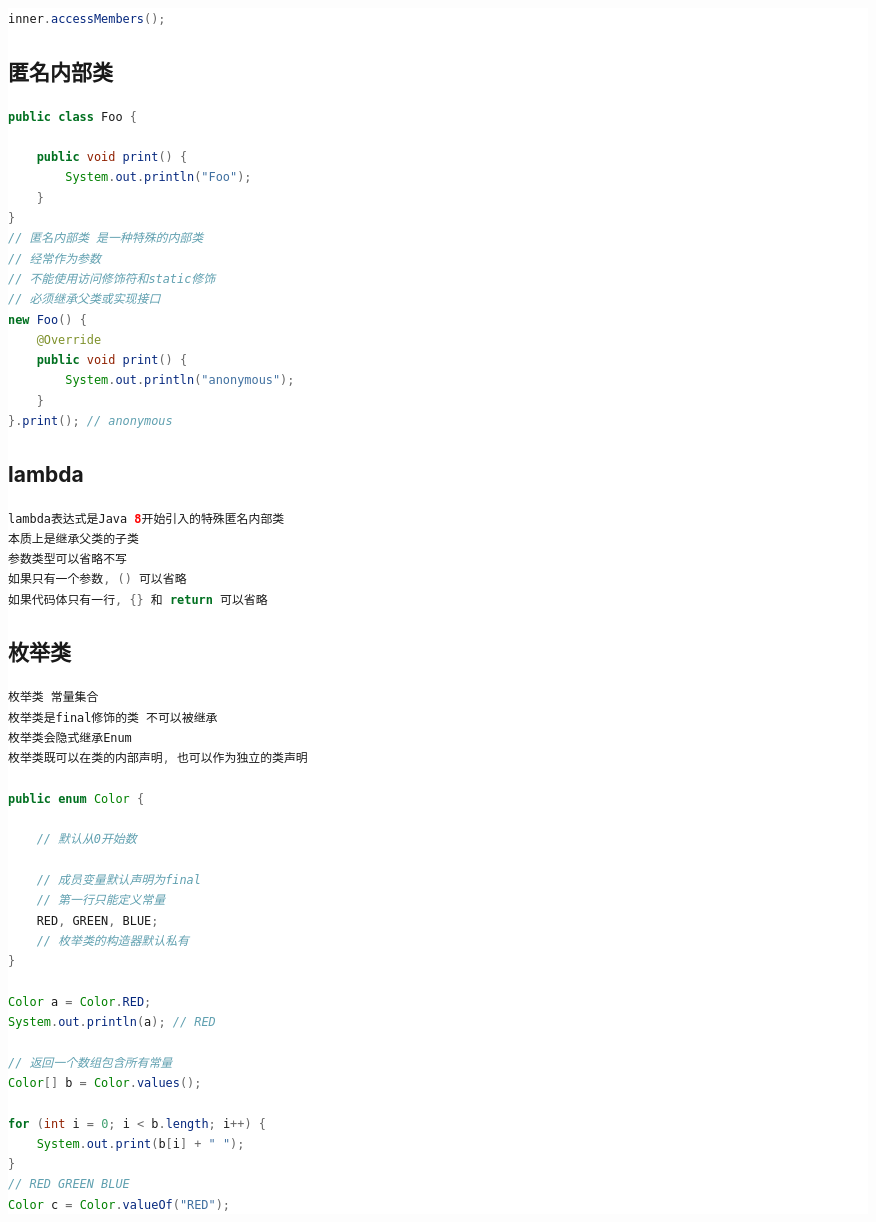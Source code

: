 ```java
inner.accessMembers();
```

## 匿名内部类

```java
public class Foo {

    public void print() {
        System.out.println("Foo");
    }
}
// 匿名内部类 是一种特殊的内部类
// 经常作为参数
// 不能使用访问修饰符和static修饰
// 必须继承父类或实现接口
new Foo() {
    @Override
    public void print() {
        System.out.println("anonymous");
    }
}.print(); // anonymous
```

## lambda

```java
lambda表达式是Java 8开始引入的特殊匿名内部类 
本质上是继承父类的子类
参数类型可以省略不写
如果只有一个参数, () 可以省略
如果代码体只有一行, {} 和 return 可以省略
```

## 枚举类

```java
枚举类 常量集合
枚举类是final修饰的类 不可以被继承
枚举类会隐式继承Enum
枚举类既可以在类的内部声明, 也可以作为独立的类声明

public enum Color {

    // 默认从0开始数

    // 成员变量默认声明为final
    // 第一行只能定义常量
    RED, GREEN, BLUE;
    // 枚举类的构造器默认私有
}

Color a = Color.RED;
System.out.println(a); // RED

// 返回一个数组包含所有常量
Color[] b = Color.values();

for (int i = 0; i < b.length; i++) {
    System.out.print(b[i] + " ");
}
// RED GREEN BLUE
Color c = Color.valueOf("RED");
```